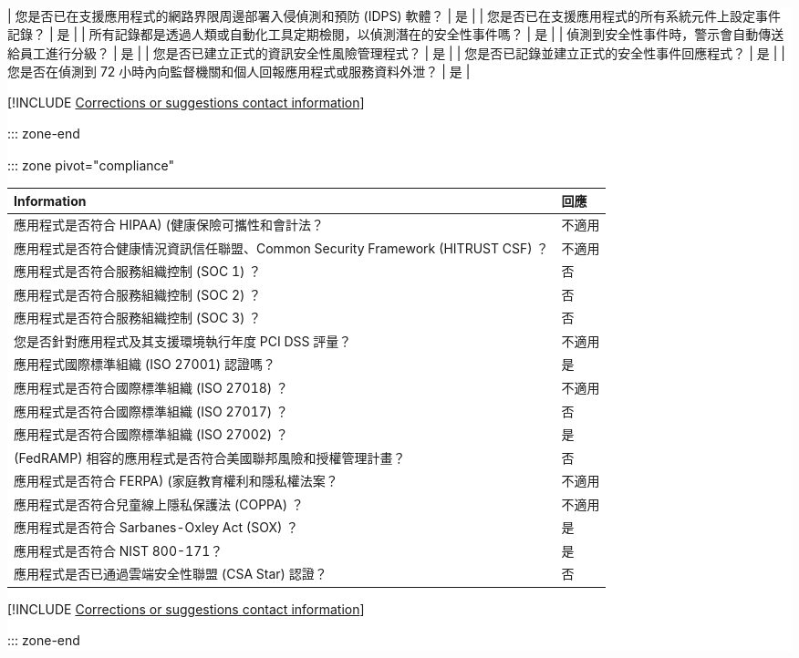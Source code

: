 | 您是否已在支援應用程式的網路界限周邊部署入侵偵測和預防 (IDPS) 軟體？ | 是 |
| 您是否已在支援應用程式的所有系統元件上設定事件記錄？ | 是 |
| 所有記錄都是透過人類或自動化工具定期檢閱，以偵測潛在的安全性事件嗎？ | 是 |
| 偵測到安全性事件時，警示會自動傳送給員工進行分級？ | 是 |
| 您是否已建立正式的資訊安全性風險管理程式？ | 是 |
| 您是否已記錄並建立正式的安全性事件回應程式？ | 是 |
| 您是否在偵測到 72 小時內向監督機關和個人回報應用程式或服務資料外泄？ | 是 |

[!INCLUDE [Corrections or suggestions contact information](../includes/corrections-or-suggestions.md)]

::: zone-end

::: zone pivot="compliance"

| **Information** | **回應** |
|:----------------|:-------------|
| 應用程式是否符合 HIPAA)  (健康保險可攜性和會計法？ | 不適用 |
| 應用程式是否符合健康情況資訊信任聯盟、Common Security Framework (HITRUST CSF) ？ | 不適用 |
| 應用程式是否符合服務組織控制 (SOC 1) ？ | 否 |
| 應用程式是否符合服務組織控制 (SOC 2) ？ | 否 |
| 應用程式是否符合服務組織控制 (SOC 3) ？ | 否 |
| 您是否針對應用程式及其支援環境執行年度 PCI DSS 評量？ | 不適用 |
| 應用程式國際標準組織 (ISO 27001) 認證嗎？ | 是 |
| 應用程式是否符合國際標準組織 (ISO 27018) ？ | 不適用 |
| 應用程式是否符合國際標準組織 (ISO 27017) ？ | 否 |
| 應用程式是否符合國際標準組織 (ISO 27002) ？ | 是 |
|  (FedRAMP) 相容的應用程式是否符合美國聯邦風險和授權管理計畫？ | 否 |
| 應用程式是否符合 FERPA)  (家庭教育權利和隱私權法案？ | 不適用 |
| 應用程式是否符合兒童線上隱私保護法 (COPPA) ？ | 不適用 |
| 應用程式是否符合 Sarbanes-Oxley Act (SOX) ？ | 是 |
| 應用程式是否符合 NIST 800-171？ | 是 |
| 應用程式是否已通過雲端安全性聯盟 (CSA Star) 認證？ | 否 |

[!INCLUDE [Corrections or suggestions contact information](../includes/corrections-or-suggestions.md)]

::: zone-end
